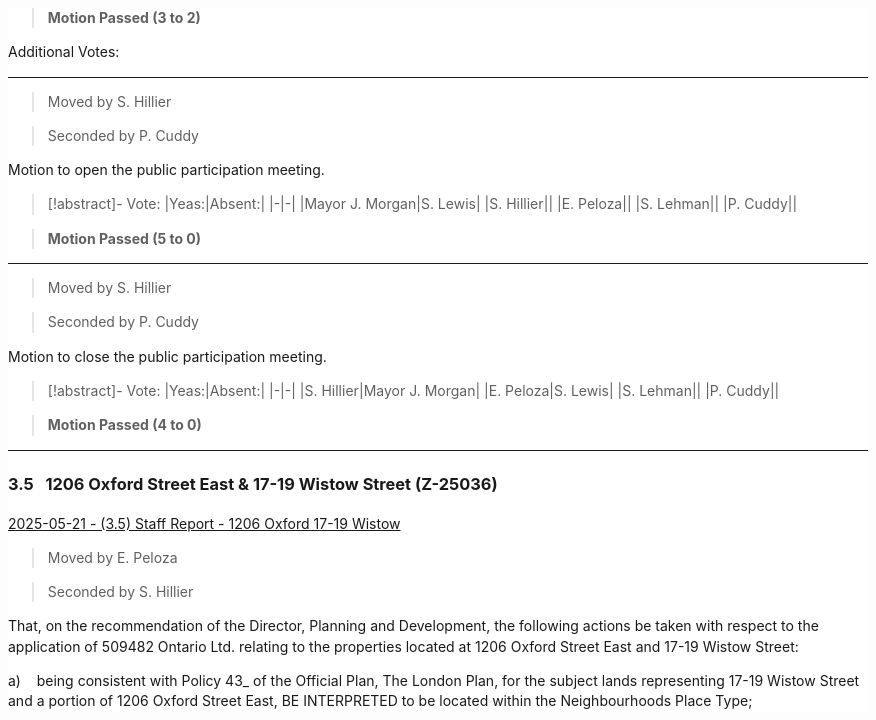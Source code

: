 > **Motion Passed (3 to 2)**

Additional Votes: 

****

> Moved by S. Hillier

> Seconded by P. Cuddy

Motion to open the public participation meeting. 

> [!abstract]- Vote:
> |Yeas:|Absent:|
> |-|-|
> |Mayor J. Morgan|S. Lewis|
> |S. Hillier||
> |E. Peloza||
> |S. Lehman||
> |P. Cuddy||

> **Motion Passed (5 to 0)**

****

> Moved by S. Hillier

> Seconded by P. Cuddy

Motion to close the public participation meeting. 

> [!abstract]- Vote:
> |Yeas:|Absent:|
> |-|-|
> |S. Hillier|Mayor J. Morgan|
> |E. Peloza|S. Lewis|
> |S. Lehman||
> |P. Cuddy||

> **Motion Passed (4 to 0)**

****

### 3.5&nbsp;&nbsp;&nbsp;1206 Oxford Street East & 17-19 Wistow Street (Z-25036)

[2025-05-21 - (3.5) Staff Report - 1206 Oxford 17-19 Wistow](<https://pub-london.escribemeetings.com/filestream.ashx?DocumentId=116691>)

> Moved by E. Peloza

> Seconded by S. Hillier

That, on the recommendation of the Director, Planning and Development, the following actions be taken with respect to the application of 509482 Ontario Ltd. relating to the properties located at 1206 Oxford Street East and 17-19 Wistow Street:

a)    being consistent with Policy 43_ of the Official Plan, The London Plan, for the subject lands representing 17-19 Wistow Street and a portion of 1206 Oxford Street East, BE INTERPRETED to be located within the Neighbourhoods Place Type;
